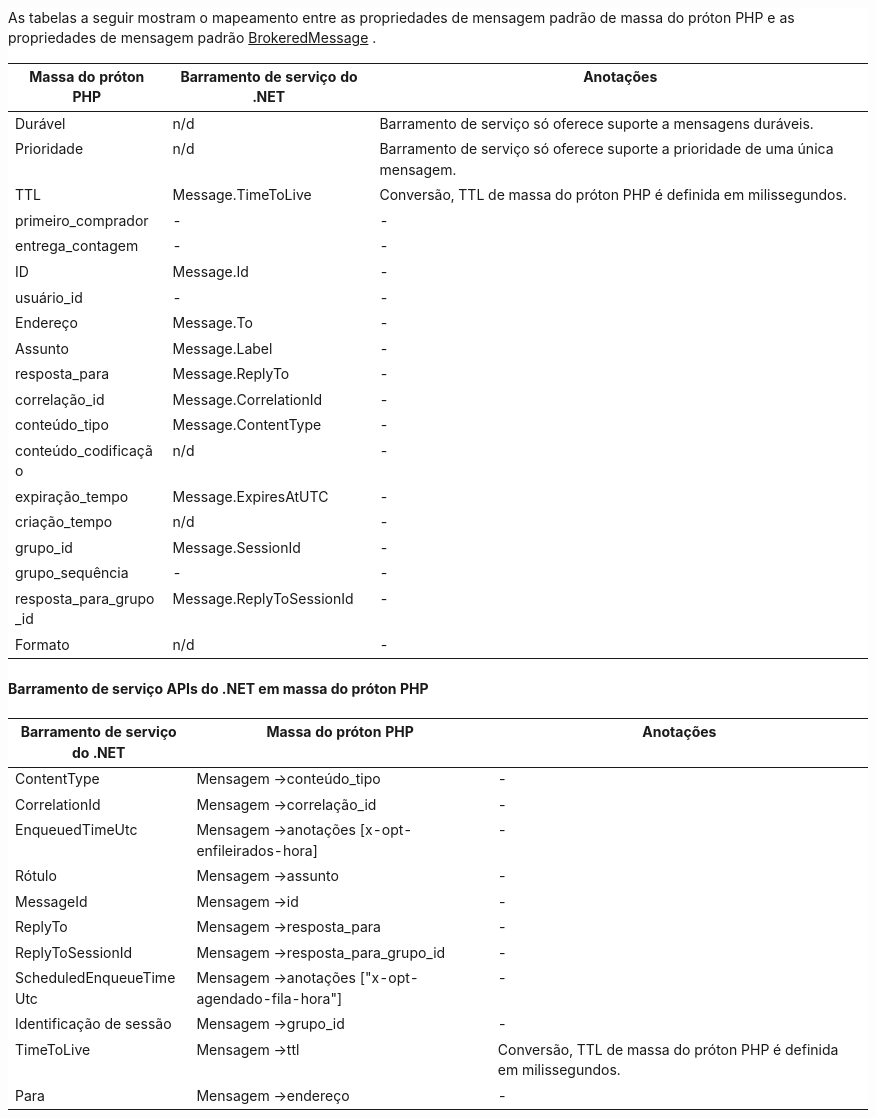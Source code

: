 As tabelas a seguir mostram o mapeamento entre as propriedades de mensagem padrão de massa do próton PHP e as propriedades de mensagem padrão [BrokeredMessage][] .

| Massa do próton PHP           | Barramento de serviço do .NET         | Anotações                                                    |
|----------------------|--------------------------|----------------------------------------------------------|
| Durável              | n/d                      | Barramento de serviço só oferece suporte a mensagens duráveis.          |
| Prioridade             | n/d                      | Barramento de serviço só oferece suporte a prioridade de uma única mensagem. |
| TTL                  | Message.TimeToLive       | Conversão, TTL de massa do próton PHP é definida em milissegundos.   |
| primeiro\_comprador      | -                          | -                                                          |
| entrega\_contagem      | -                          | -                                                          |
| ID                   | Message.Id               | -                                                          |
| usuário\_id             | -                          | -                                                          |
| Endereço              | Message.To               | -                                                          |
| Assunto              | Message.Label            | -                                                          |
| resposta\_para            | Message.ReplyTo          | -                                                          |
| correlação\_id      | Message.CorrelationId    | -                                                          |
| conteúdo\_tipo        | Message.ContentType      | -                                                          |
| conteúdo\_codificação    | n/d                      | -                                                          |
| expiração\_tempo         | Message.ExpiresAtUTC     | -                                                          |
| criação\_tempo       | n/d                      | -                                                          |
| grupo\_id            | Message.SessionId        | -                                                          |
| grupo\_sequência      | -                          | -                                                          |
| resposta\_para\_grupo\_id | Message.ReplyToSessionId | -                                                          |
| Formato               | n/d                      | -

#### <a name="service-bus-net-apis-to-proton-php"></a>Barramento de serviço APIs do .NET em massa do próton PHP

| Barramento de serviço do .NET        | Massa do próton PHP                                             | Anotações                                                  |
|-------------------------|--------------------------------------------------------|--------------------------------------------------------|
| ContentType             | Mensagem -\>conteúdo\_tipo                                | -                                                        |
| CorrelationId           | Mensagem -\>correlação\_id                              | -                                                        |
| EnqueuedTimeUtc         | Mensagem -\>anotações [x-opt-enfileirados-hora]             | -                                                        |
| Rótulo                   | Mensagem -\>assunto                                      | -                                                        |
| MessageId               | Mensagem -\>id                                           | -                                                        |
| ReplyTo                 | Mensagem -\>resposta\_para                                    | -                                                        |
| ReplyToSessionId        | Mensagem -\>resposta\_para\_grupo\_id                         | -                                                        |
| ScheduledEnqueueTimeUtc | Mensagem -\>anotações ["x-opt-agendado-fila-hora"] | -                                                        |
| Identificação de sessão               | Mensagem -\>grupo\_id                                    | -                                                        |
| TimeToLive              | Mensagem -\>ttl                                          | Conversão, TTL de massa do próton PHP é definida em milissegundos. |
| Para                      | Mensagem -\>endereço                                      | -                                                        |


[BrokeredMessage]: https://msdn.microsoft.com/library/azure/microsoft.servicebus.messaging.brokeredmessage.aspx
[AMQP no carregador de serviço para o Windows Server]: https://msdn.microsoft.com/library/dn574799.aspx
[Visão geral do serviço barramento AMQP]: service-bus-amqp-overview.md